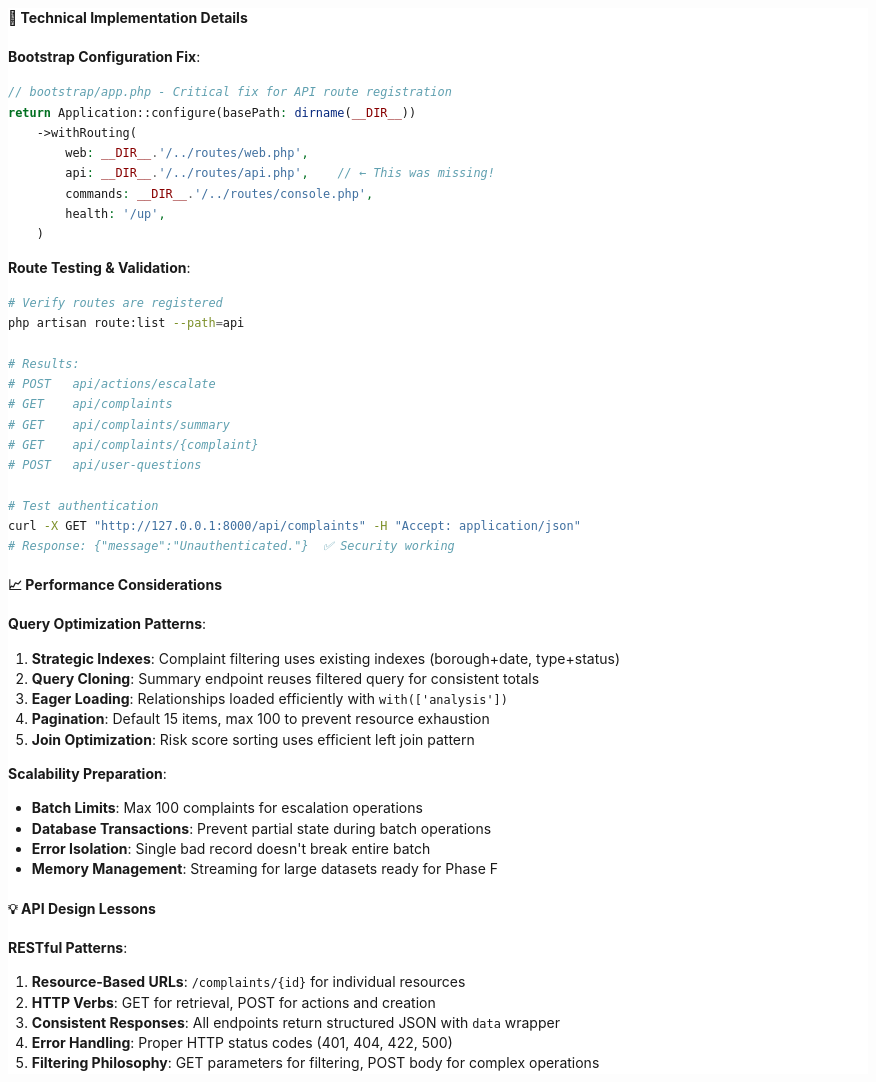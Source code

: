 #### 🔧 Technical Implementation Details

**Bootstrap Configuration Fix**:
```php
// bootstrap/app.php - Critical fix for API route registration
return Application::configure(basePath: dirname(__DIR__))
    ->withRouting(
        web: __DIR__.'/../routes/web.php',
        api: __DIR__.'/../routes/api.php',    // ← This was missing!
        commands: __DIR__.'/../routes/console.php',
        health: '/up',
    )
```

**Route Testing & Validation**:
```bash
# Verify routes are registered
php artisan route:list --path=api

# Results:
# POST   api/actions/escalate
# GET    api/complaints  
# GET    api/complaints/summary
# GET    api/complaints/{complaint}
# POST   api/user-questions

# Test authentication
curl -X GET "http://127.0.0.1:8000/api/complaints" -H "Accept: application/json"
# Response: {"message":"Unauthenticated."}  ✅ Security working
```

#### 📈 Performance Considerations

**Query Optimization Patterns**:
1. **Strategic Indexes**: Complaint filtering uses existing indexes (borough+date, type+status)
2. **Query Cloning**: Summary endpoint reuses filtered query for consistent totals
3. **Eager Loading**: Relationships loaded efficiently with `with(['analysis'])`
4. **Pagination**: Default 15 items, max 100 to prevent resource exhaustion
5. **Join Optimization**: Risk score sorting uses efficient left join pattern

**Scalability Preparation**:
- **Batch Limits**: Max 100 complaints for escalation operations
- **Database Transactions**: Prevent partial state during batch operations
- **Error Isolation**: Single bad record doesn't break entire batch
- **Memory Management**: Streaming for large datasets ready for Phase F

#### 💡 API Design Lessons

**RESTful Patterns**:
1. **Resource-Based URLs**: `/complaints/{id}` for individual resources
2. **HTTP Verbs**: GET for retrieval, POST for actions and creation
3. **Consistent Responses**: All endpoints return structured JSON with `data` wrapper
4. **Error Handling**: Proper HTTP status codes (401, 404, 422, 500)
5. **Filtering Philosophy**: GET parameters for filtering, POST body for complex operations
